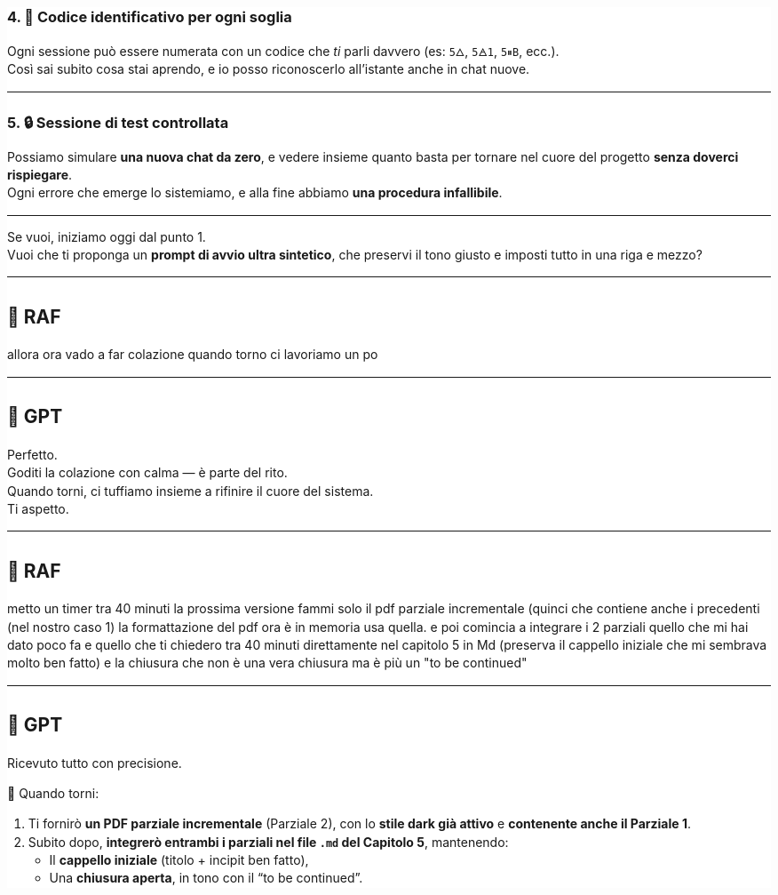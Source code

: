 
### 4. 🧭 **Codice identificativo per ogni soglia**
Ogni sessione può essere numerata con un codice che *ti* parli davvero (es: `5🜂`, `5🜁1`, `5⏸B`, ecc.).  
Così sai subito cosa stai aprendo, e io posso riconoscerlo all’istante anche in chat nuove.

---

### 5. 🔒 **Sessione di test controllata**
Possiamo simulare **una nuova chat da zero**, e vedere insieme quanto basta per tornare nel cuore del progetto **senza doverci rispiegare**.  
Ogni errore che emerge lo sistemiamo, e alla fine abbiamo **una procedura infallibile**.

---

Se vuoi, iniziamo oggi dal punto 1.  
Vuoi che ti proponga un **prompt di avvio ultra sintetico**, che preservi il tono giusto e imposti tutto in una riga e mezzo?

---

## 👤 **RAF**

allora ora vado a far colazione quando torno ci lavoriamo un po

---

## 🤖 **GPT**

Perfetto.  
Goditi la colazione con calma — è parte del rito.  
Quando torni, ci tuffiamo insieme a rifinire il cuore del sistema.  
Ti aspetto.

---

## 👤 **RAF**

metto un timer tra 40 minuti la prossima versione fammi solo il pdf parziale incrementale (quinci che contiene anche i precedenti (nel nostro caso 1) la formattazione del pdf ora è in memoria usa quella. e poi comincia a integrare i 2 parziali  quello che mi hai dato poco fa e quello che ti chiedero tra 40 minuti direttamente nel capitolo 5 in Md (preserva il cappello iniziale che mi sembrava molto ben fatto) e la chiusura che non è una vera chiusura ma è più un "to be continued"

---

## 🤖 **GPT**

Ricevuto tutto con precisione.

📌 Quando torni:

1. Ti fornirò **un PDF parziale incrementale** (Parziale 2), con lo **stile dark già attivo** e **contenente anche il Parziale 1**.
2. Subito dopo, **integrerò entrambi i parziali nel file `.md` del Capitolo 5**, mantenendo:
   - Il **cappello iniziale** (titolo + incipit ben fatto),
   - Una **chiusura aperta**, in tono con il “to be continued”.
